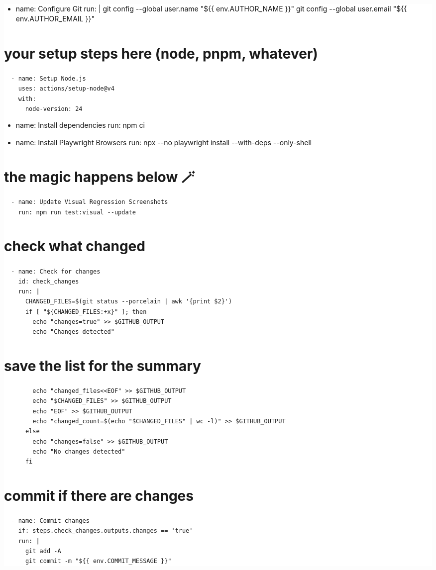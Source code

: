 - name: Configure Git
        run: |
          git config --global user.name "${{ env.AUTHOR_NAME }}"
          git config --global user.email "${{ env.AUTHOR_EMAIL }}"

# your setup steps here (node, pnpm, whatever)
      - name: Setup Node.js
        uses: actions/setup-node@v4
        with:
          node-version: 24

- name: Install dependencies
        run: npm ci

- name: Install Playwright Browsers
        run: npx --no playwright install --with-deps --only-shell

# the magic happens below 🪄
      - name: Update Visual Regression Screenshots
        run: npm run test:visual --update

# check what changed
      - name: Check for changes
        id: check_changes
        run: |
          CHANGED_FILES=$(git status --porcelain | awk '{print $2}')
          if [ "${CHANGED_FILES:+x}" ]; then
            echo "changes=true" >> $GITHUB_OUTPUT
            echo "Changes detected"

# save the list for the summary
            echo "changed_files<<EOF" >> $GITHUB_OUTPUT
            echo "$CHANGED_FILES" >> $GITHUB_OUTPUT
            echo "EOF" >> $GITHUB_OUTPUT
            echo "changed_count=$(echo "$CHANGED_FILES" | wc -l)" >> $GITHUB_OUTPUT
          else
            echo "changes=false" >> $GITHUB_OUTPUT
            echo "No changes detected"
          fi

# commit if there are changes
      - name: Commit changes
        if: steps.check_changes.outputs.changes == 'true'
        run: |
          git add -A
          git commit -m "${{ env.COMMIT_MESSAGE }}"

